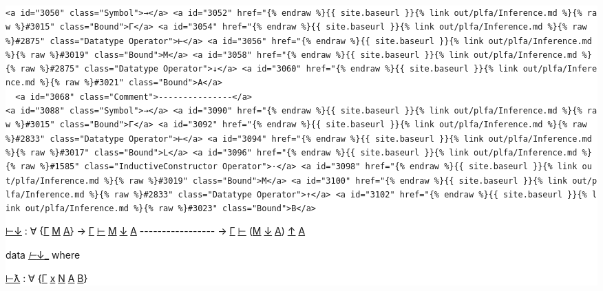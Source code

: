     <a id="3050" class="Symbol">→</a> <a id="3052" href="{% endraw %}{{ site.baseurl }}{% link out/plfa/Inference.md %}{% raw %}#3015" class="Bound">Γ</a> <a id="3054" href="{% endraw %}{{ site.baseurl }}{% link out/plfa/Inference.md %}{% raw %}#2875" class="Datatype Operator">⊢</a> <a id="3056" href="{% endraw %}{{ site.baseurl }}{% link out/plfa/Inference.md %}{% raw %}#3019" class="Bound">M</a> <a id="3058" href="{% endraw %}{{ site.baseurl }}{% link out/plfa/Inference.md %}{% raw %}#2875" class="Datatype Operator">↓</a> <a id="3060" href="{% endraw %}{{ site.baseurl }}{% link out/plfa/Inference.md %}{% raw %}#3021" class="Bound">A</a>
      <a id="3068" class="Comment">---------------</a>
    <a id="3088" class="Symbol">→</a> <a id="3090" href="{% endraw %}{{ site.baseurl }}{% link out/plfa/Inference.md %}{% raw %}#3015" class="Bound">Γ</a> <a id="3092" href="{% endraw %}{{ site.baseurl }}{% link out/plfa/Inference.md %}{% raw %}#2833" class="Datatype Operator">⊢</a> <a id="3094" href="{% endraw %}{{ site.baseurl }}{% link out/plfa/Inference.md %}{% raw %}#3017" class="Bound">L</a> <a id="3096" href="{% endraw %}{{ site.baseurl }}{% link out/plfa/Inference.md %}{% raw %}#1585" class="InductiveConstructor Operator">·</a> <a id="3098" href="{% endraw %}{{ site.baseurl }}{% link out/plfa/Inference.md %}{% raw %}#3019" class="Bound">M</a> <a id="3100" href="{% endraw %}{{ site.baseurl }}{% link out/plfa/Inference.md %}{% raw %}#2833" class="Datatype Operator">↑</a> <a id="3102" href="{% endraw %}{{ site.baseurl }}{% link out/plfa/Inference.md %}{% raw %}#3023" class="Bound">B</a>

  <a id="_⊢_↑_.⊢↓"></a><a id="3107" href="{% endraw %}{{ site.baseurl }}{% link out/plfa/Inference.md %}{% raw %}#3107" class="InductiveConstructor">⊢↓</a> <a id="3110" class="Symbol">:</a> <a id="3112" class="Symbol">∀</a> <a id="3114" class="Symbol">{</a><a id="3115" href="{% endraw %}{{ site.baseurl }}{% link out/plfa/Inference.md %}{% raw %}#3115" class="Bound">Γ</a> <a id="3117" href="{% endraw %}{{ site.baseurl }}{% link out/plfa/Inference.md %}{% raw %}#3117" class="Bound">M</a> <a id="3119" href="{% endraw %}{{ site.baseurl }}{% link out/plfa/Inference.md %}{% raw %}#3119" class="Bound">A</a><a id="3120" class="Symbol">}</a>
    <a id="3126" class="Symbol">→</a> <a id="3128" href="{% endraw %}{{ site.baseurl }}{% link out/plfa/Inference.md %}{% raw %}#3115" class="Bound">Γ</a> <a id="3130" href="{% endraw %}{{ site.baseurl }}{% link out/plfa/Inference.md %}{% raw %}#2875" class="Datatype Operator">⊢</a> <a id="3132" href="{% endraw %}{{ site.baseurl }}{% link out/plfa/Inference.md %}{% raw %}#3117" class="Bound">M</a> <a id="3134" href="{% endraw %}{{ site.baseurl }}{% link out/plfa/Inference.md %}{% raw %}#2875" class="Datatype Operator">↓</a> <a id="3136" href="{% endraw %}{{ site.baseurl }}{% link out/plfa/Inference.md %}{% raw %}#3119" class="Bound">A</a>
      <a id="3144" class="Comment">-----------------</a>
    <a id="3166" class="Symbol">→</a> <a id="3168" href="{% endraw %}{{ site.baseurl }}{% link out/plfa/Inference.md %}{% raw %}#3115" class="Bound">Γ</a> <a id="3170" href="{% endraw %}{{ site.baseurl }}{% link out/plfa/Inference.md %}{% raw %}#2833" class="Datatype Operator">⊢</a> <a id="3172" class="Symbol">(</a><a id="3173" href="{% endraw %}{{ site.baseurl }}{% link out/plfa/Inference.md %}{% raw %}#3117" class="Bound">M</a> <a id="3175" href="{% endraw %}{{ site.baseurl }}{% link out/plfa/Inference.md %}{% raw %}#1637" class="InductiveConstructor Operator">↓</a> <a id="3177" href="{% endraw %}{{ site.baseurl }}{% link out/plfa/Inference.md %}{% raw %}#3119" class="Bound">A</a><a id="3178" class="Symbol">)</a> <a id="3180" href="{% endraw %}{{ site.baseurl }}{% link out/plfa/Inference.md %}{% raw %}#2833" class="Datatype Operator">↑</a> <a id="3182" href="{% endraw %}{{ site.baseurl }}{% link out/plfa/Inference.md %}{% raw %}#3119" class="Bound">A</a>

<a id="3185" class="Keyword">data</a> <a id="3190" href="{% endraw %}{{ site.baseurl }}{% link out/plfa/Inference.md %}{% raw %}#2875" class="Datatype Operator">_⊢_↓_</a> <a id="3196" class="Keyword">where</a>

  <a id="_⊢_↓_.⊢ƛ"></a><a id="3205" href="{% endraw %}{{ site.baseurl }}{% link out/plfa/Inference.md %}{% raw %}#3205" class="InductiveConstructor">⊢ƛ</a> <a id="3208" class="Symbol">:</a> <a id="3210" class="Symbol">∀</a> <a id="3212" class="Symbol">{</a><a id="3213" href="{% endraw %}{{ site.baseurl }}{% link out/plfa/Inference.md %}{% raw %}#3213" class="Bound">Γ</a> <a id="3215" href="{% endraw %}{{ site.baseurl }}{% link out/plfa/Inference.md %}{% raw %}#3215" class="Bound">x</a> <a id="3217" href="{% endraw %}{{ site.baseurl }}{% link out/plfa/Inference.md %}{% raw %}#3217" class="Bound">N</a> <a id="3219" href="{% endraw %}{{ site.baseurl }}{% link out/plfa/Inference.md %}{% raw %}#3219" class="Bound">A</a> <a id="3221" href="{% endraw %}{{ site.baseurl }}{% link out/plfa/Inference.md %}{% raw %}#3221" class="Bound">B</a><a id="3222" class="Symbol">}</a>